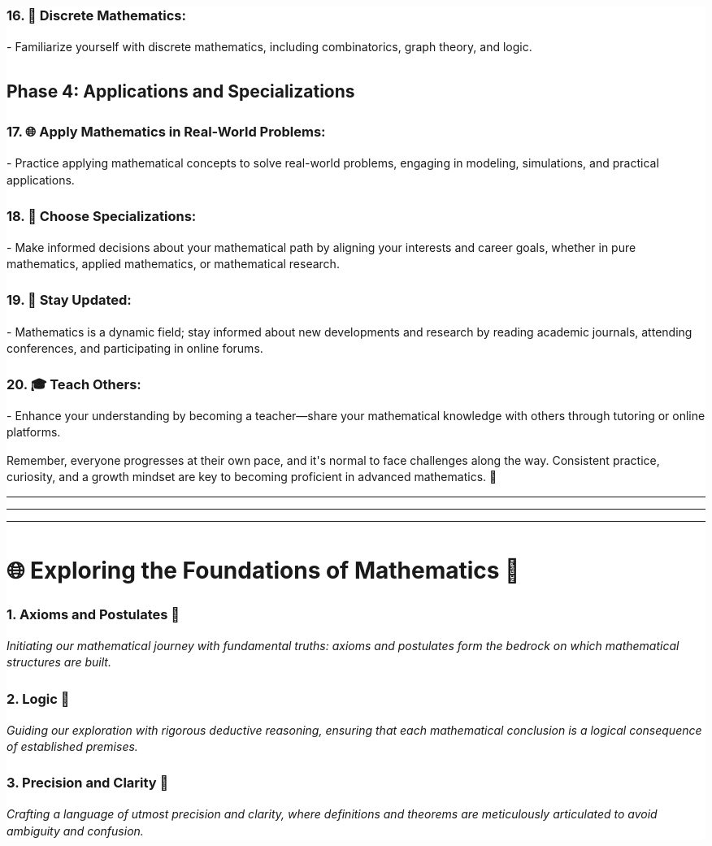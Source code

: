 ### 16\. 🎲 Discrete Mathematics:

\- Familiarize yourself with discrete mathematics, including combinatorics, graph theory, and logic.

## Phase 4: Applications and Specializations

### 17\. 🌐 Apply Mathematics in Real-World Problems:

\- Practice applying mathematical concepts to solve real-world problems, engaging in modeling, simulations, and practical applications.

### 18\. 🚀 Choose Specializations:

\- Make informed decisions about your mathematical path by aligning your interests and career goals, whether in pure mathematics, applied mathematics, or mathematical research.

### 19\. 📰 Stay Updated:

\- Mathematics is a dynamic field; stay informed about new developments and research by reading academic journals, attending conferences, and participating in online forums.

### 20\. 🎓 Teach Others:

\- Enhance your understanding by becoming a teacher—share your mathematical knowledge with others through tutoring or online platforms.

Remember, everyone progresses at their own pace, and it's normal to face challenges along the way. Consistent practice, curiosity, and a growth mindset are key to becoming proficient in advanced mathematics. 🌟

---

---

---

# 🌐 Exploring the Foundations of Mathematics 🧮

### **1\. Axioms and Postulates 🏰**

*Initiating our mathematical journey with fundamental truths: axioms and postulates form the bedrock on which mathematical structures are built.*

### **2\. Logic 🤔**

*Guiding our exploration with rigorous deductive reasoning, ensuring that each mathematical conclusion is a logical consequence of established premises.*

### **3\. Precision and Clarity 📐**

*Crafting a language of utmost precision and clarity, where definitions and theorems are meticulously articulated to avoid ambiguity and confusion.*
